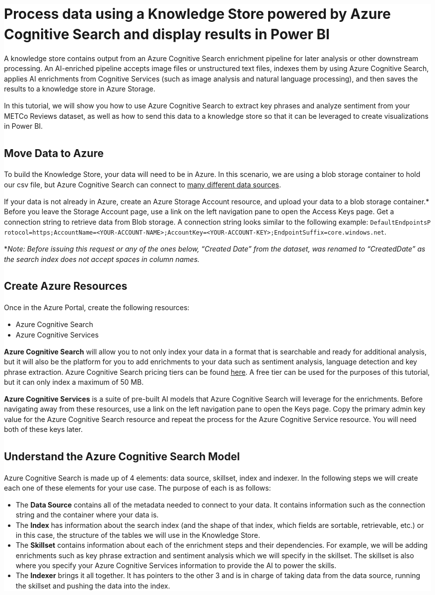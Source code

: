 # Process data using a Knowledge Store powered by Azure Cognitive Search and display results in Power BI
A knowledge store contains output from an Azure Cognitive Search enrichment pipeline for later analysis or other downstream processing. An AI-enriched pipeline accepts image files or unstructured text files, indexes them by using Azure Cognitive Search, applies AI enrichments from Cognitive Services (such as image analysis and natural language processing), and then saves the results to a knowledge store in Azure Storage. 

In this tutorial, we will show you how to use Azure Cognitive Search to extract key phrases and analyze sentiment from your METCo Reviews dataset, as well as how to send this data to a knowledge store so that it can be leveraged to create visualizations in Power BI.

## Move Data to Azure
To build the Knowledge Store, your data will need to be in Azure. In this scenario, we are using a blob storage container to hold our csv file, but Azure Cognitive Search can connect to [many different data sources](https://docs.microsoft.com/en-us/azure/search/search-indexer-overview#supported-data-sources).

If your data is not already in Azure, create an Azure Storage Account resource, and upload your data to a blob storage container.*
Before you leave the Storage Account page, use a link on the left navigation pane to open the Access Keys page. Get a connection string to retrieve data from Blob storage. A connection string looks similar to the following example: `DefaultEndpointsProtocol=https;AccountName=<YOUR-ACCOUNT-NAME>;AccountKey=<YOUR-ACCOUNT-KEY>;EndpointSuffix=core.windows.net`.

**Note: Before issuing this request or any of the ones below, “Created Date” from the dataset, was renamed to “CreatedDate” as the search index does not accept spaces in column names.*

## Create Azure Resources
Once in the Azure Portal, create the following resources:

* Azure Cognitive Search
* Azure Cognitive Services

**Azure Cognitive Search** will allow you to not only index your data in a format that is searchable and ready for additional analysis, but it will also be the platform for you to add enrichments to your data such as sentiment analysis, language detection and key phrase extraction. Azure Cognitive Search pricing tiers can be found [here](https://docs.microsoft.com/en-us/azure/search/search-sku-tier). A free tier can be used for the purposes of this tutorial, but it can only index a maximum of 50 MB.

**Azure Cognitive Services** is a suite of pre-built AI models that Azure Cognitive Search will leverage for the enrichments. 
Before navigating away from these resources, use a link on the left navigation pane to open the Keys page. Copy the primary admin key value for the Azure Cognitive Search resource and repeat the process for the Azure Cognitive Service resource. You will need both of these keys later.

## Understand the Azure Cognitive Search Model

Azure Cognitive Search is made up of 4 elements: data source, skillset, index and indexer. In the following steps we will create each one of these elements for your use case. The purpose of each is as follows:
* The **Data Source** contains all of the metadata needed to connect to your data. It contains information such as the connection string and the container where your data is.
* The **Index** has information about the search index (and the shape of that index, which fields are sortable, retrievable, etc.) or in this case, the structure of the tables we will use in the Knowledge Store.
* The **Skillset** contains information about each of the enrichment steps and their dependencies. For example, we will be adding enrichments such as key phrase extraction and sentiment analysis which we will specify in the skillset. The skillset is also where you specify your Azure Cognitive Services information to provide the AI to power the skills.
* The **Indexer** brings it all together. It has pointers to the other 3 and is in charge of taking data from the data source, running the skillset and pushing the data into the index.
